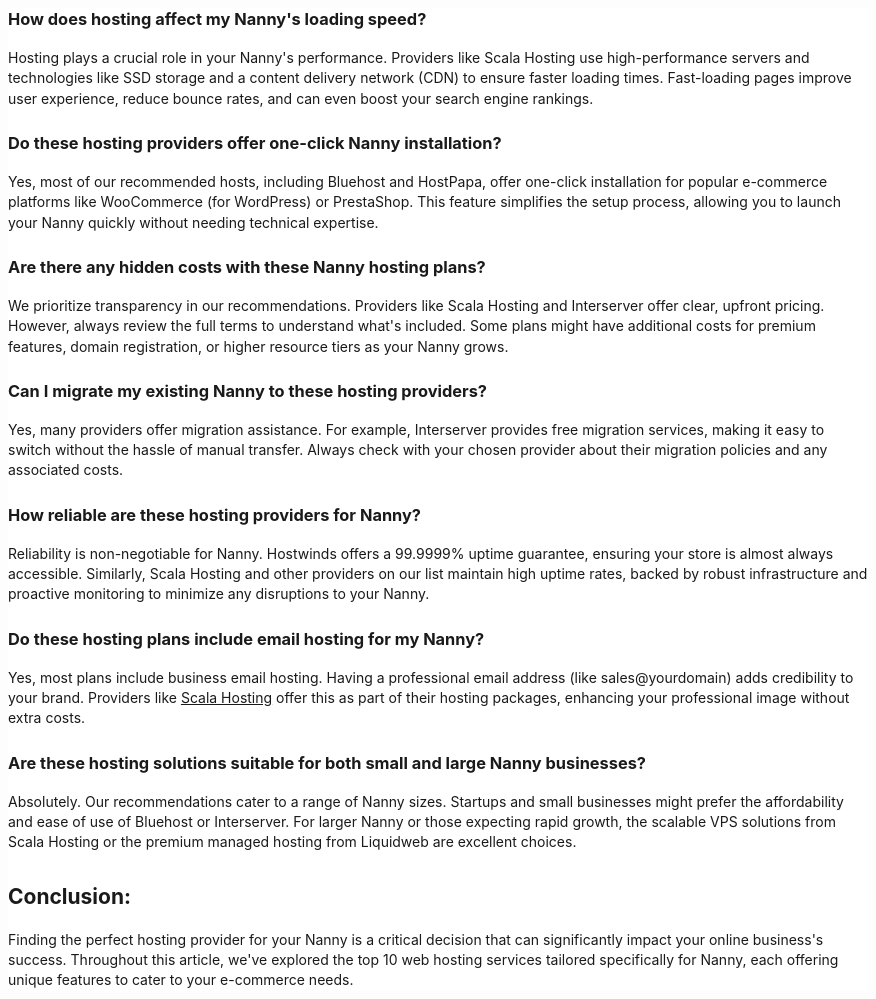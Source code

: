 ### How does hosting affect my Nanny's loading speed? 
Hosting plays a crucial role in your Nanny's performance. Providers like Scala Hosting use high-performance servers and technologies like SSD storage and a content delivery network (CDN) to ensure faster loading times. Fast-loading pages improve user experience, reduce bounce rates, and can even boost your search engine rankings.

### Do these hosting providers offer one-click Nanny installation? 
Yes, most of our recommended hosts, including Bluehost and HostPapa, offer one-click installation for popular e-commerce platforms like WooCommerce (for WordPress) or PrestaShop. This feature simplifies the setup process, allowing you to launch your Nanny quickly without needing technical expertise.

### Are there any hidden costs with these Nanny hosting plans? 
We prioritize transparency in our recommendations. Providers like Scala Hosting and Interserver offer clear, upfront pricing. However, always review the full terms to understand what's included. Some plans might have additional costs for premium features, domain registration, or higher resource tiers as your Nanny grows.

### Can I migrate my existing Nanny to these hosting providers? 
Yes, many providers offer migration assistance. For example, Interserver provides free migration services, making it easy to switch without the hassle of manual transfer. Always check with your chosen provider about their migration policies and any associated costs.

### How reliable are these hosting providers for Nanny? 
Reliability is non-negotiable for Nanny. Hostwinds offers a 99.9999% uptime guarantee, ensuring your store is almost always accessible. Similarly, Scala Hosting and other providers on our list maintain high uptime rates, backed by robust infrastructure and proactive monitoring to minimize any disruptions to your Nanny.

### Do these hosting plans include email hosting for my Nanny? 
Yes, most plans include business email hosting. Having a professional email address (like sales@yourdomain) adds credibility to your brand. Providers like [Scala Hosting](https://snipitx.com/scala-jy) offer this as part of their hosting packages, enhancing your professional image without extra costs.

### Are these hosting solutions suitable for both small and large Nanny businesses? 
Absolutely. Our recommendations cater to a range of Nanny sizes. Startups and small businesses might prefer the affordability and ease of use of Bluehost or Interserver. For larger Nanny or those expecting rapid growth, the scalable VPS solutions from Scala Hosting or the premium managed hosting from Liquidweb are excellent choices.

## Conclusion:

Finding the perfect hosting provider for your Nanny is a critical decision that can significantly impact your online business's success. Throughout this article, we've explored the top 10 web hosting services tailored specifically for Nanny, each offering unique features to cater to your e-commerce needs.
